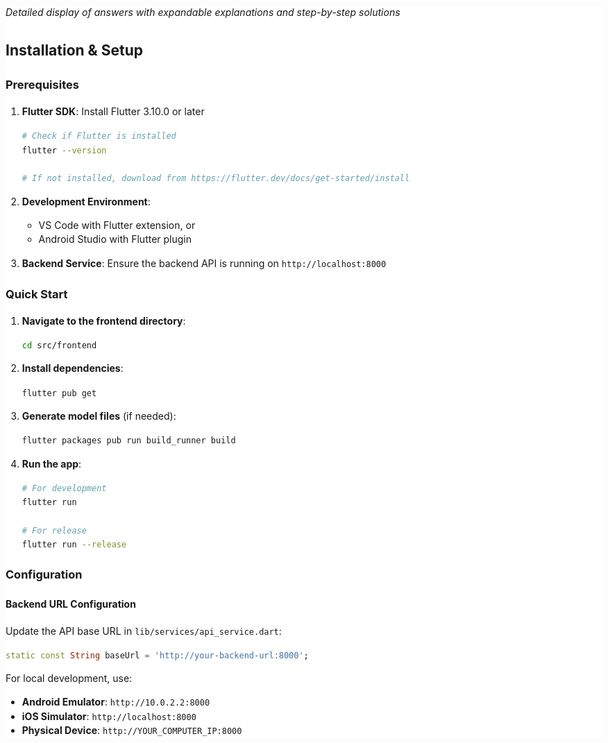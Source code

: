 *Detailed display of answers with expandable explanations and step-by-step solutions*

## Installation & Setup

### Prerequisites

1. **Flutter SDK**: Install Flutter 3.10.0 or later
   ```bash
   # Check if Flutter is installed
   flutter --version
   
   # If not installed, download from https://flutter.dev/docs/get-started/install
   ```

2. **Development Environment**: 
   - VS Code with Flutter extension, or
   - Android Studio with Flutter plugin

3. **Backend Service**: Ensure the backend API is running on `http://localhost:8000`

### Quick Start

1. **Navigate to the frontend directory**:
   ```bash
   cd src/frontend
   ```

2. **Install dependencies**:
   ```bash
   flutter pub get
   ```

3. **Generate model files** (if needed):
   ```bash
   flutter packages pub run build_runner build
   ```

4. **Run the app**:
   ```bash
   # For development
   flutter run
   
   # For release
   flutter run --release
   ```

### Configuration

#### Backend URL Configuration
Update the API base URL in `lib/services/api_service.dart`:

```dart
static const String baseUrl = 'http://your-backend-url:8000';
```

For local development, use:
- **Android Emulator**: `http://10.0.2.2:8000`
- **iOS Simulator**: `http://localhost:8000`
- **Physical Device**: `http://YOUR_COMPUTER_IP:8000`
